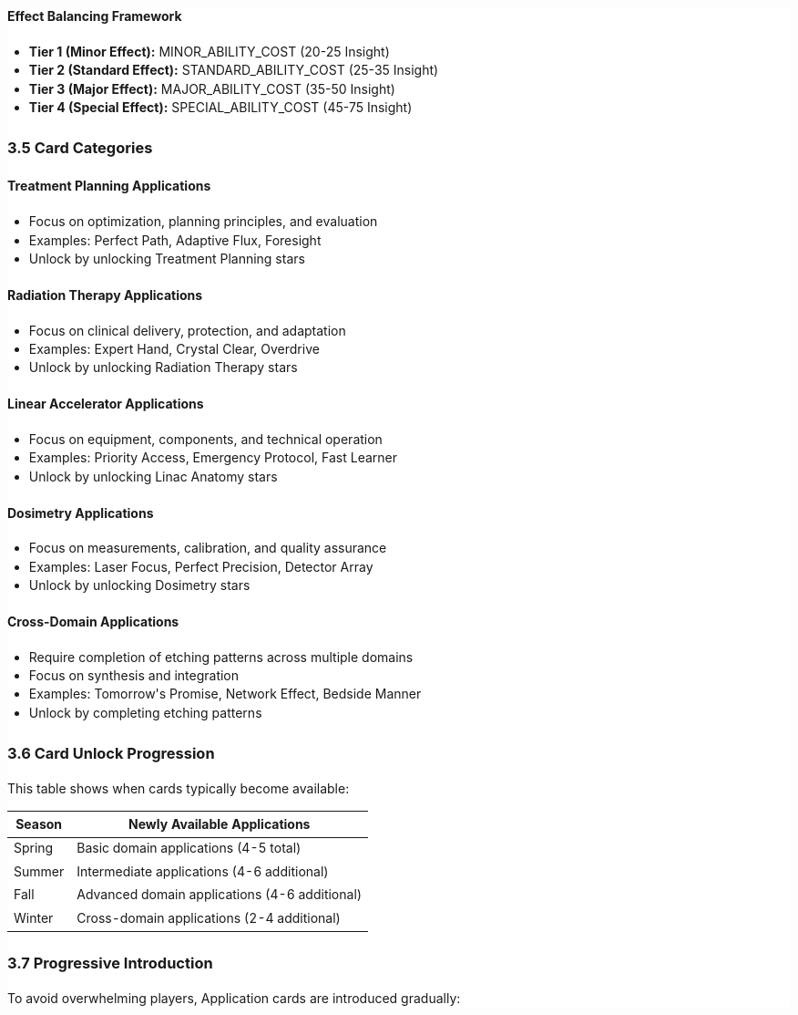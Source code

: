 #### Effect Balancing Framework
- **Tier 1 (Minor Effect):** MINOR_ABILITY_COST (20-25 Insight)
- **Tier 2 (Standard Effect):** STANDARD_ABILITY_COST (25-35 Insight)
- **Tier 3 (Major Effect):** MAJOR_ABILITY_COST (35-50 Insight)
- **Tier 4 (Special Effect):** SPECIAL_ABILITY_COST (45-75 Insight)

### 3.5 Card Categories

#### Treatment Planning Applications
- Focus on optimization, planning principles, and evaluation
- Examples: Perfect Path, Adaptive Flux, Foresight
- Unlock by unlocking Treatment Planning stars

#### Radiation Therapy Applications
- Focus on clinical delivery, protection, and adaptation
- Examples: Expert Hand, Crystal Clear, Overdrive
- Unlock by unlocking Radiation Therapy stars

#### Linear Accelerator Applications
- Focus on equipment, components, and technical operation
- Examples: Priority Access, Emergency Protocol, Fast Learner
- Unlock by unlocking Linac Anatomy stars

#### Dosimetry Applications
- Focus on measurements, calibration, and quality assurance
- Examples: Laser Focus, Perfect Precision, Detector Array
- Unlock by unlocking Dosimetry stars

#### Cross-Domain Applications
- Require completion of etching patterns across multiple domains
- Focus on synthesis and integration
- Examples: Tomorrow's Promise, Network Effect, Bedside Manner
- Unlock by completing etching patterns

### 3.6 Card Unlock Progression

This table shows when cards typically become available:

| Season | Newly Available Applications |
|--------|--------------------------|
| Spring | Basic domain applications (4-5 total) |
| Summer | Intermediate applications (4-6 additional) |
| Fall | Advanced domain applications (4-6 additional) |
| Winter | Cross-domain applications (2-4 additional) |

### 3.7 Progressive Introduction

To avoid overwhelming players, Application cards are introduced gradually:
